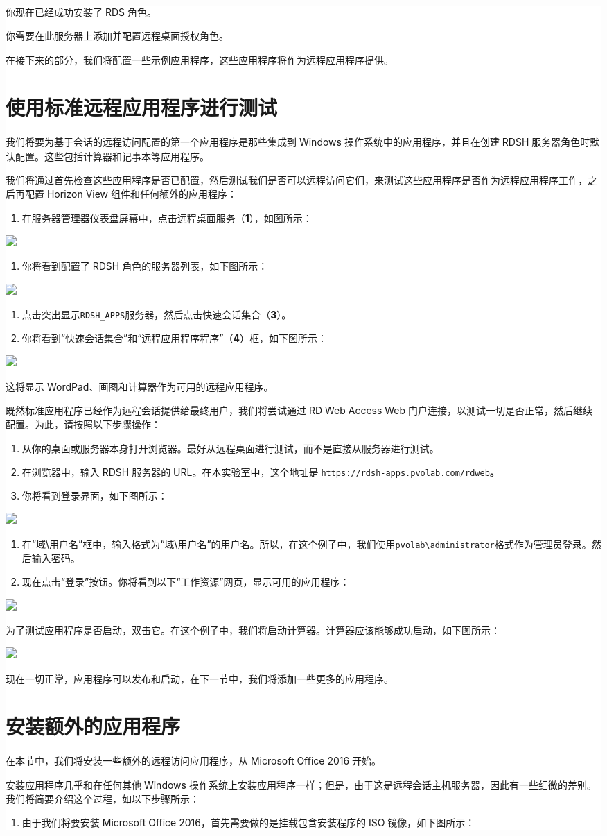 你现在已经成功安装了 RDS 角色。

你需要在此服务器上添加并配置远程桌面授权角色。

在接下来的部分，我们将配置一些示例应用程序，这些应用程序将作为远程应用程序提供。

# 使用标准远程应用程序进行测试

我们将要为基于会话的远程访问配置的第一个应用程序是那些集成到 Windows 操作系统中的应用程序，并且在创建 RDSH 服务器角色时默认配置。这些包括计算器和记事本等应用程序。

我们将通过首先检查这些应用程序是否已配置，然后测试我们是否可以远程访问它们，来测试这些应用程序是否作为远程应用程序工作，之后再配置 Horizon View 组件和任何额外的应用程序：

1.  在服务器管理器仪表盘屏幕中，点击远程桌面服务（**1**），如图所示：

![](img/887f9e20-20fc-4578-89dd-ecd3c66a2882.png)

1.  你将看到配置了 RDSH 角色的服务器列表，如下图所示：

![](img/4455f1f5-d6b3-48cc-ae20-27047e86ca21.png)

1.  点击突出显示`RDSH_APPS`服务器，然后点击快速会话集合（**3**）。

1.  你将看到“快速会话集合”和“远程应用程序程序”（**4**）框，如下图所示：

![](img/d5fa29c4-3c78-483f-aba7-66abb4726fde.png)

这将显示 WordPad、画图和计算器作为可用的远程应用程序。

既然标准应用程序已经作为远程会话提供给最终用户，我们将尝试通过 RD Web Access Web 门户连接，以测试一切是否正常，然后继续配置。为此，请按照以下步骤操作：

1.  从你的桌面或服务器本身打开浏览器。最好从远程桌面进行测试，而不是直接从服务器进行测试。

1.  在浏览器中，输入 RDSH 服务器的 URL。在本实验室中，这个地址是 `https://rdsh-apps.pvolab.com/rdweb`**。**

1.  你将看到登录界面，如下图所示：

![](img/414c3d01-1aeb-4271-9268-d382ed0c7d54.png)

1.  在“域\用户名”框中，输入格式为“域\用户名”的用户名。所以，在这个例子中，我们使用`pvolab\administrator`格式作为管理员登录。然后输入密码。

1.  现在点击“登录”按钮。你将看到以下“工作资源”网页，显示可用的应用程序：

![](img/80e7a241-13ff-4e24-b638-58bdc2264f6d.png)

为了测试应用程序是否启动，双击它。在这个例子中，我们将启动计算器。计算器应该能够成功启动，如下图所示：

![](img/28e38c7b-3d71-4277-b022-1309a5d47f33.png)

现在一切正常，应用程序可以发布和启动，在下一节中，我们将添加一些更多的应用程序。

# 安装额外的应用程序

在本节中，我们将安装一些额外的远程访问应用程序，从 Microsoft Office 2016 开始。

安装应用程序几乎和在任何其他 Windows 操作系统上安装应用程序一样；但是，由于这是远程会话主机服务器，因此有一些细微的差别。我们将简要介绍这个过程，如以下步骤所示：

1.  由于我们将要安装 Microsoft Office 2016，首先需要做的是挂载包含安装程序的 ISO 镜像，如下图所示：

